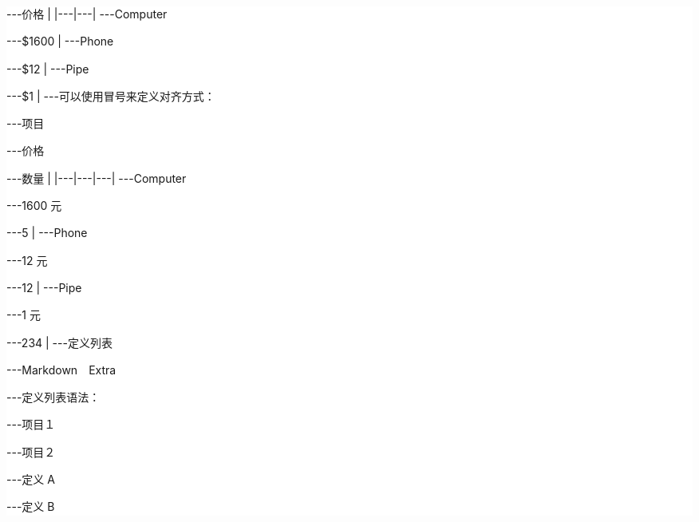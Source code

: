 ---价格
|
|---|---|
---Computer

---$1600
|
---Phone

---$12
|
---Pipe

---$1
|
---可以使用冒号来定义对齐方式：

---项目

---价格

---数量
|
|---|---|---|
---Computer

---1600 元

---5
|
---Phone

---12 元

---12
|
---Pipe

---1 元

---234
|
---定义列表

---Markdown　Extra

---定义列表语法：

---项目１

---项目２

---定义 A

---定义 B
